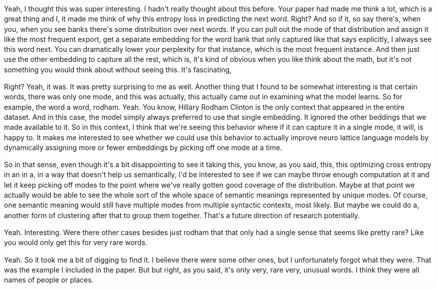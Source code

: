 Yeah, I thought this was super interesting. I hadn't really thought about this before. Your paper
had made me think a lot, which is a great thing and I, it made me think of why this entropy loss in
predicting the next word. Right? And so if it, so say there's, when you, when you see banks there's
some distribution over next words. If you can pull out the mode of that distribution and assign it
like the most frequent export, get a separate embedding for the word bank that only captured like
that says explicitly, I always see this word next. You can dramatically lower your perplexity for
that instance, which is the most frequent instance. And then just use the other embedding to capture
all the rest, which is, it's kind of obvious when you like think about the math, but it's not
something you would think about without seeing this. It's fascinating,

</turn>


<turn speaker="Jacob Buckman" timestamp="27:12">

Right? Yeah, it was. It was pretty surprising to me as well. Another thing that I found to be
somewhat interesting is that certain words, there was only one mode, and this was actually, this
actually came out in examining what the model learns. So for example, the word a word, rodham. Yeah.
You know, Hillary Rodham Clinton is the only context that appeared in the entire dataset. And in
this case, the model simply always preferred to use that single embedding. It ignored the other
beddings that we made available to it. So in this context, I think that we're seeing this behavior
where if it can capture it in a single mode, it will, is happy to. It makes me interested to see
whether we could use this behavior to actually improve neuro lattice language models by dynamically
assigning more or fewer embeddings by picking off one mode at a time.

</turn>


<turn speaker="Jacob Buckman" timestamp="28:05">

So in that sense, even though it's a bit disappointing to see it taking this, you know, as you said,
this, this optimizing cross entropy in an in a, in a way that doesn't help us semantically, I'd be
interested to see if we can maybe throw enough computation at it and let it keep picking off modes
to the point where we've really gotten good coverage of the distribution. Maybe at that point we
actually would be able to see the whole sort of the whole space of semantic meanings represented by
unique modes. Of course, one semantic meaning would still have multiple modes from multiple
syntactic contexts, most likely. But maybe we could do a, another form of clustering after that to
group them together. That's a future direction of research potentially.

</turn>


<turn speaker="Matt Gardner" timestamp="28:48">

Yeah. Interesting. Were there other cases besides just rodham that that only had a single sense that
seems like pretty rare? Like you would only get this for very rare words.

</turn>


<turn speaker="Jacob Buckman" timestamp="29:01">

Yeah. So it took me a bit of digging to find it. I believe there were some other ones, but I
unfortunately forgot what they were. That was the example I included in the paper. But but right, as
you said, it's only very, rare very, unusual words. I think they were all names of people or places.
